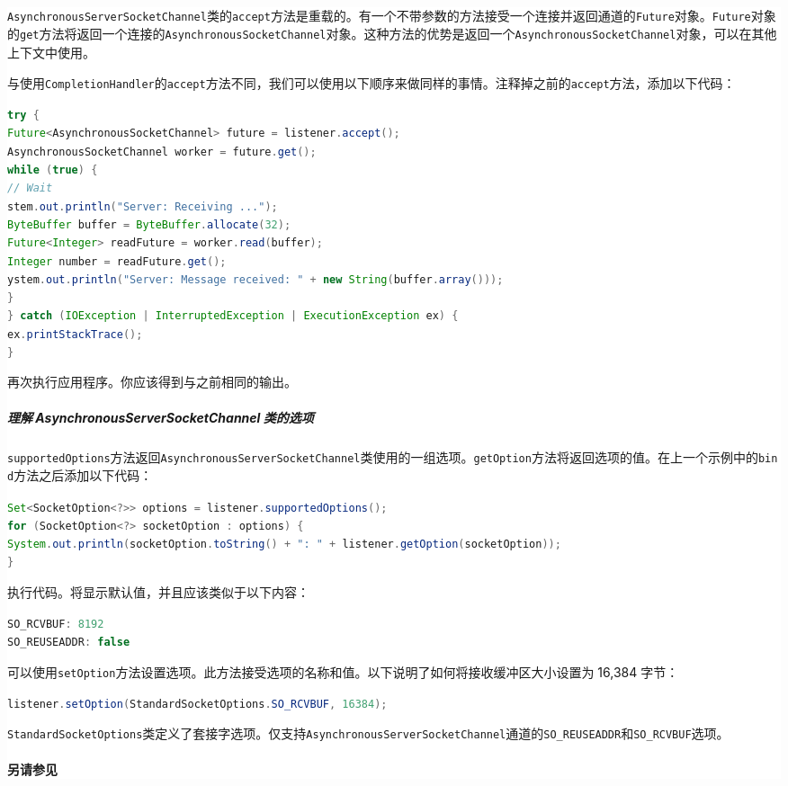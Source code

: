 `AsynchronousServerSocketChannel`类的`accept`方法是重载的。有一个不带参数的方法接受一个连接并返回通道的`Future`对象。`Future`对象的`get`方法将返回一个连接的`AsynchronousSocketChannel`对象。这种方法的优势是返回一个`AsynchronousSocketChannel`对象，可以在其他上下文中使用。

与使用`CompletionHandler`的`accept`方法不同，我们可以使用以下顺序来做同样的事情。注释掉之前的`accept`方法，添加以下代码：

```java
try {
Future<AsynchronousSocketChannel> future = listener.accept();
AsynchronousSocketChannel worker = future.get();
while (true) {
// Wait
stem.out.println("Server: Receiving ...");
ByteBuffer buffer = ByteBuffer.allocate(32);
Future<Integer> readFuture = worker.read(buffer);
Integer number = readFuture.get();
ystem.out.println("Server: Message received: " + new String(buffer.array()));
}
} catch (IOException | InterruptedException | ExecutionException ex) {
ex.printStackTrace();
}

```

再次执行应用程序。你应该得到与之前相同的输出。

##### 理解 AsynchronousServerSocketChannel 类的选项

`supportedOptions`方法返回`AsynchronousServerSocketChannel`类使用的一组选项。`getOption`方法将返回选项的值。在上一个示例中的`bind`方法之后添加以下代码：

```java
Set<SocketOption<?>> options = listener.supportedOptions();
for (SocketOption<?> socketOption : options) {
System.out.println(socketOption.toString() + ": " + listener.getOption(socketOption));
}

```

执行代码。将显示默认值，并且应该类似于以下内容：

```java
SO_RCVBUF: 8192
SO_REUSEADDR: false

```

可以使用`setOption`方法设置选项。此方法接受选项的名称和值。以下说明了如何将接收缓冲区大小设置为 16,384 字节：

```java
listener.setOption(StandardSocketOptions.SO_RCVBUF, 16384);

```

`StandardSocketOptions`类定义了套接字选项。仅支持`AsynchronousServerSocketChannel`通道的`SO_REUSEADDR`和`SO_RCVBUF`选项。

#### 另请参见
